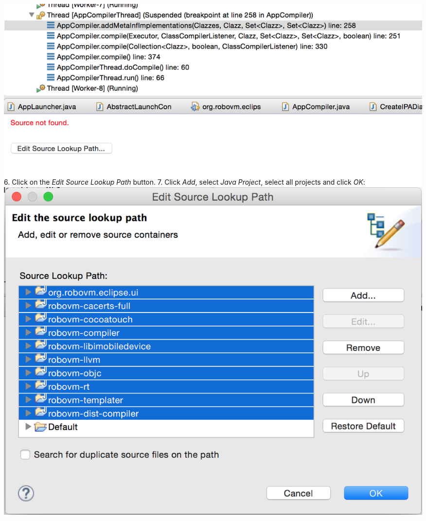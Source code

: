    ![images/hacking-nosource.png](images/hacking-nosource.png)
6. Click on the *Edit Source Lookup Path* button.
7. Click *Add*, select *Java Project*, select all projects and click *OK*:
   ![images/hacking-lookup.png](images/hacking-lookup.png)
